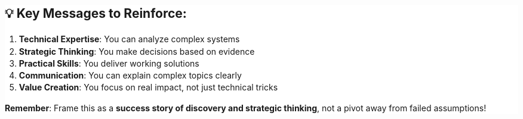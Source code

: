 ## 💡 **Key Messages to Reinforce:**

1. **Technical Expertise**: You can analyze complex systems
2. **Strategic Thinking**: You make decisions based on evidence
3. **Practical Skills**: You deliver working solutions
4. **Communication**: You can explain complex topics clearly
5. **Value Creation**: You focus on real impact, not just technical tricks

**Remember**: Frame this as a **success story of discovery and strategic thinking**, not a pivot away from failed assumptions!
